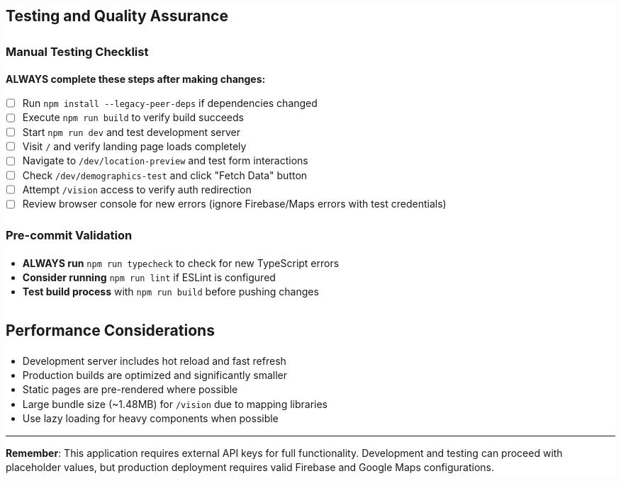 ## Testing and Quality Assurance

### Manual Testing Checklist
**ALWAYS complete these steps after making changes:**

- [ ] Run `npm install --legacy-peer-deps` if dependencies changed
- [ ] Execute `npm run build` to verify build succeeds  
- [ ] Start `npm run dev` and test development server
- [ ] Visit `/` and verify landing page loads completely
- [ ] Navigate to `/dev/location-preview` and test form interactions
- [ ] Check `/dev/demographics-test` and click "Fetch Data" button
- [ ] Attempt `/vision` access to verify auth redirection
- [ ] Review browser console for new errors (ignore Firebase/Maps errors with test credentials)

### Pre-commit Validation
- **ALWAYS run** `npm run typecheck` to check for new TypeScript errors
- **Consider running** `npm run lint` if ESLint is configured
- **Test build process** with `npm run build` before pushing changes

## Performance Considerations

- Development server includes hot reload and fast refresh
- Production builds are optimized and significantly smaller
- Static pages are pre-rendered where possible
- Large bundle size (~1.48MB) for `/vision` due to mapping libraries
- Use lazy loading for heavy components when possible

---

**Remember**: This application requires external API keys for full functionality. Development and testing can proceed with placeholder values, but production deployment requires valid Firebase and Google Maps configurations.